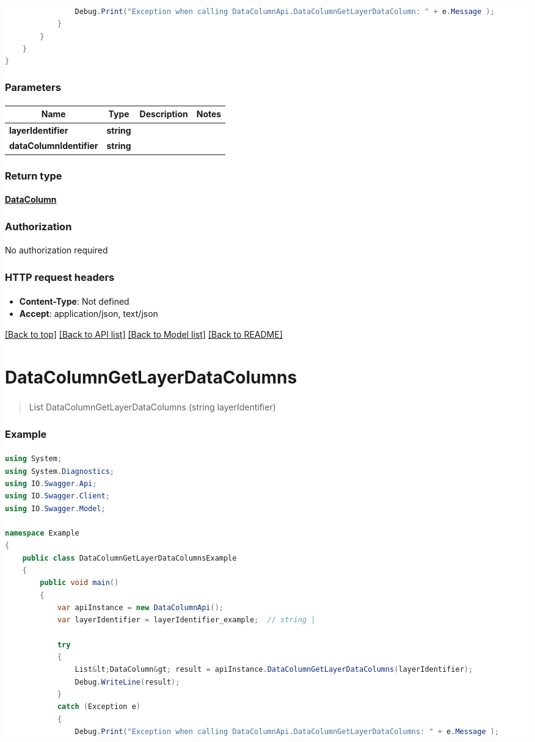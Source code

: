 ```csharp
                Debug.Print("Exception when calling DataColumnApi.DataColumnGetLayerDataColumn: " + e.Message );
            }
        }
    }
}
```

### Parameters

Name | Type | Description  | Notes
------------- | ------------- | ------------- | -------------
 **layerIdentifier** | **string**|  | 
 **dataColumnIdentifier** | **string**|  | 

### Return type

[**DataColumn**](DataColumn.md)

### Authorization

No authorization required

### HTTP request headers

 - **Content-Type**: Not defined
 - **Accept**: application/json, text/json

[[Back to top]](#) [[Back to API list]](../README.md#documentation-for-api-endpoints) [[Back to Model list]](../README.md#documentation-for-models) [[Back to README]](../README.md)

<a name="datacolumngetlayerdatacolumns"></a>
# **DataColumnGetLayerDataColumns**
> List<DataColumn> DataColumnGetLayerDataColumns (string layerIdentifier)



### Example
```csharp
using System;
using System.Diagnostics;
using IO.Swagger.Api;
using IO.Swagger.Client;
using IO.Swagger.Model;

namespace Example
{
    public class DataColumnGetLayerDataColumnsExample
    {
        public void main()
        {
            var apiInstance = new DataColumnApi();
            var layerIdentifier = layerIdentifier_example;  // string | 

            try
            {
                List&lt;DataColumn&gt; result = apiInstance.DataColumnGetLayerDataColumns(layerIdentifier);
                Debug.WriteLine(result);
            }
            catch (Exception e)
            {
                Debug.Print("Exception when calling DataColumnApi.DataColumnGetLayerDataColumns: " + e.Message );
```